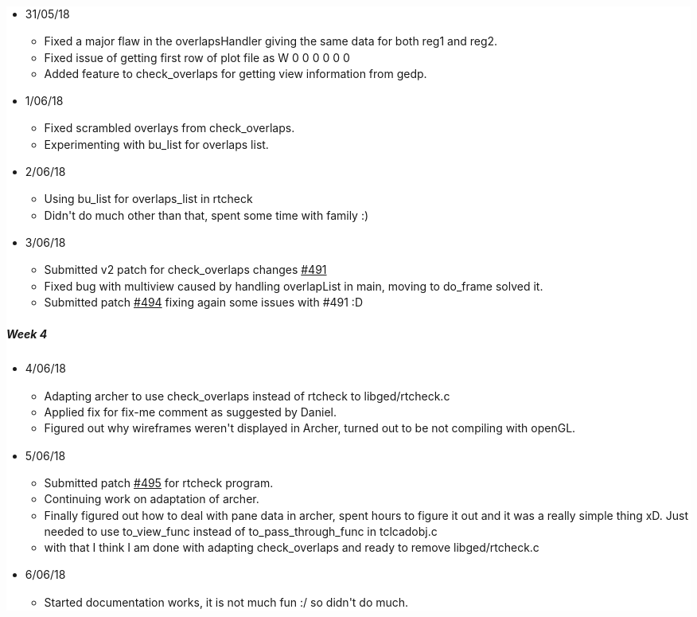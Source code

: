 

-   31/05/18
    -   Fixed a major flaw in the overlapsHandler giving the same data
        for both reg1 and reg2.
    -   Fixed issue of getting first row of plot file as W 0 0 0 0 0 0
    -   Added feature to check_overlaps for getting view information
        from gedp.



-   1/06/18
    -   Fixed scrambled overlays from check_overlaps.
    -   Experimenting with bu_list for overlaps list.



-   2/06/18
    -   Using bu_list for overlaps_list in rtcheck
    -   Didn't do much other than that, spent some time with family :)



-   3/06/18
    -   Submitted v2 patch for check_overlaps changes
        [\#491](https://sourceforge.net/p/brlcad/patches/491)
    -   Fixed bug with multiview caused by handling overlapList in main,
        moving to do_frame solved it.
    -   Submitted patch
        [\#494](https://sourceforge.net/p/brlcad/patches/494/) fixing
        again some issues with \#491 :D

##### Week 4

-   4/06/18
    -   Adapting archer to use check_overlaps instead of rtcheck to
        libged/rtcheck.c
    -   Applied fix for fix-me comment as suggested by Daniel.
    -   Figured out why wireframes weren't displayed in Archer, turned
        out to be not compiling with openGL.



-   5/06/18
    -   Submitted patch
        [\#495](https://sourceforge.net/p/brlcad/patches/495/) for
        rtcheck program.
    -   Continuing work on adaptation of archer.
    -   Finally figured out how to deal with pane data in archer, spent
        hours to figure it out and it was a really simple thing xD. Just
        needed to use to_view_func instead of to_pass_through_func
        in tclcadobj.c
    -   with that I think I am done with adapting check_overlaps and
        ready to remove libged/rtcheck.c



-   6/06/18
    -   Started documentation works, it is not much fun :/ so didn't do
        much.
